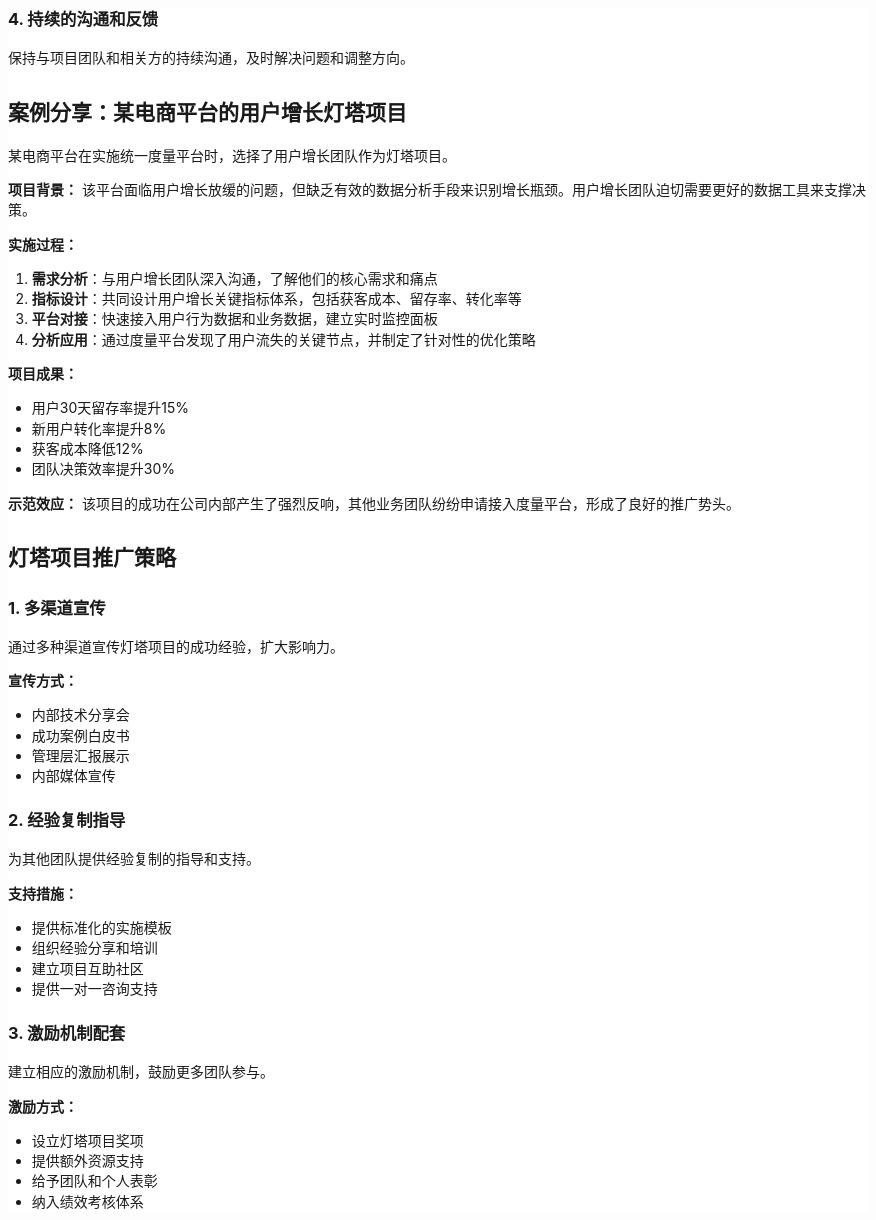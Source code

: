 ### 4. 持续的沟通和反馈
保持与项目团队和相关方的持续沟通，及时解决问题和调整方向。

## 案例分享：某电商平台的用户增长灯塔项目

某电商平台在实施统一度量平台时，选择了用户增长团队作为灯塔项目。

**项目背景：**
该平台面临用户增长放缓的问题，但缺乏有效的数据分析手段来识别增长瓶颈。用户增长团队迫切需要更好的数据工具来支撑决策。

**实施过程：**
1. **需求分析**：与用户增长团队深入沟通，了解他们的核心需求和痛点
2. **指标设计**：共同设计用户增长关键指标体系，包括获客成本、留存率、转化率等
3. **平台对接**：快速接入用户行为数据和业务数据，建立实时监控面板
4. **分析应用**：通过度量平台发现了用户流失的关键节点，并制定了针对性的优化策略

**项目成果：**
- 用户30天留存率提升15%
- 新用户转化率提升8%
- 获客成本降低12%
- 团队决策效率提升30%

**示范效应：**
该项目的成功在公司内部产生了强烈反响，其他业务团队纷纷申请接入度量平台，形成了良好的推广势头。

## 灯塔项目推广策略

### 1. 多渠道宣传
通过多种渠道宣传灯塔项目的成功经验，扩大影响力。

**宣传方式：**
- 内部技术分享会
- 成功案例白皮书
- 管理层汇报展示
- 内部媒体宣传

### 2. 经验复制指导
为其他团队提供经验复制的指导和支持。

**支持措施：**
- 提供标准化的实施模板
- 组织经验分享和培训
- 建立项目互助社区
- 提供一对一咨询支持

### 3. 激励机制配套
建立相应的激励机制，鼓励更多团队参与。

**激励方式：**
- 设立灯塔项目奖项
- 提供额外资源支持
- 给予团队和个人表彰
- 纳入绩效考核体系
